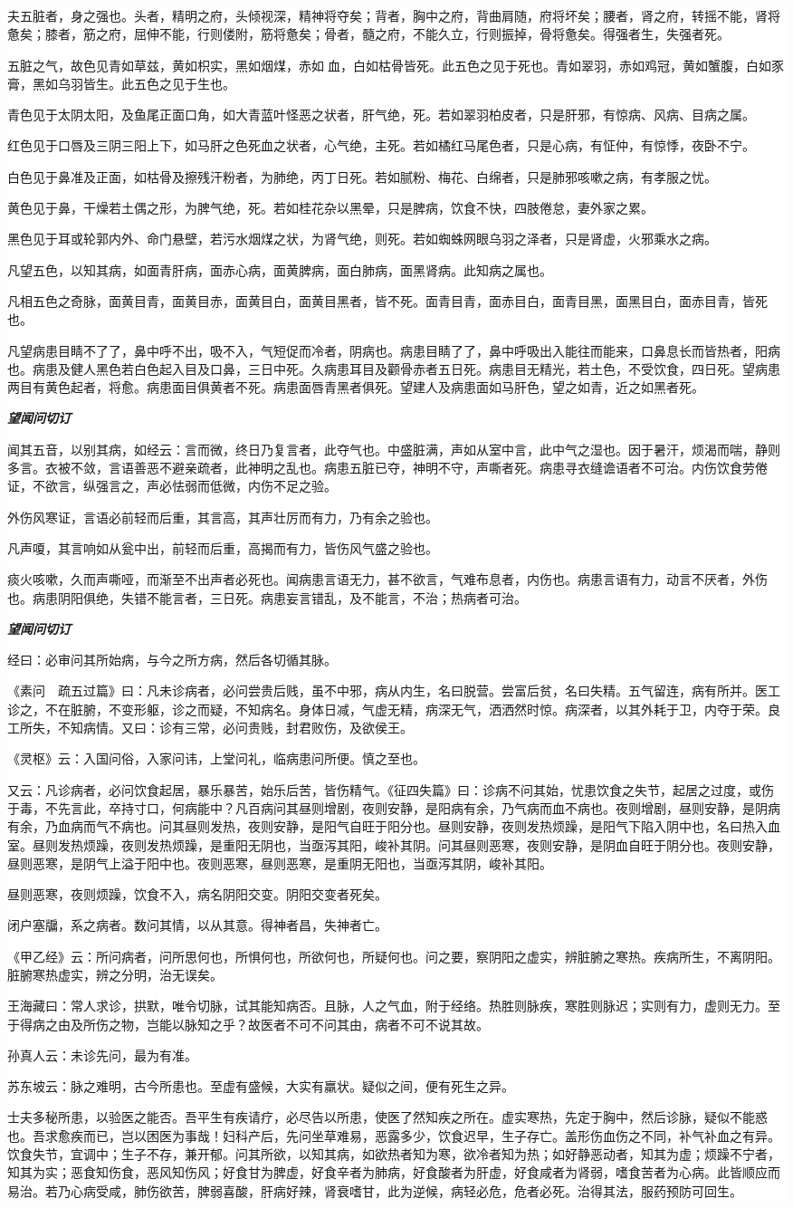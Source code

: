 夫五脏者，身之强也。头者，精明之府，头倾视深，精神将夺矣；背者，胸中之府，背曲肩随，府将坏矣；腰者，肾之府，转摇不能，肾将惫矣；膝者，筋之府，屈伸不能，行则偻附，筋将惫矣；骨者，髓之府，不能久立，行则振掉，骨将惫矣。得强者生，失强者死。  

五脏之气，故色见青如草兹，黄如枳实，黑如烟煤，赤如 血，白如枯骨皆死。此五色之见于死也。青如翠羽，赤如鸡冠，黄如蟹腹，白如豕膏，黑如乌羽皆生。此五色之见于生也。  

青色见于太阴太阳，及鱼尾正面口角，如大青蓝叶怪恶之状者，肝气绝，死。若如翠羽柏皮者，只是肝邪，有惊病、风病、目病之属。  

红色见于口唇及三阴三阳上下，如马肝之色死血之状者，心气绝，主死。若如橘红马尾色者，只是心病，有怔仲，有惊悸，夜卧不宁。  

白色见于鼻准及正面，如枯骨及擦残汗粉者，为肺绝，丙丁日死。若如腻粉、梅花、白绵者，只是肺邪咳嗽之病，有孝服之忧。  

黄色见于鼻，干燥若土偶之形，为脾气绝，死。若如桂花杂以黑晕，只是脾病，饮食不快，四肢倦怠，妻外家之累。  

黑色见于耳或轮郭内外、命门悬壁，若污水烟煤之状，为肾气绝，则死。若如蜘蛛网眼乌羽之泽者，只是肾虚，火邪乘水之病。  

凡望五色，以知其病，如面青肝病，面赤心病，面黄脾病，面白肺病，面黑肾病。此知病之属也。  

凡相五色之奇脉，面黄目青，面黄目赤，面黄目白，面黄目黑者，皆不死。面青目青，面赤目白，面青目黑，面黑目白，面赤目青，皆死也。  

凡望病患目睛不了了，鼻中呼不出，吸不入，气短促而冷者，阴病也。病患目睛了了，鼻中呼吸出入能往而能来，口鼻息长而皆热者，阳病也。病患及健人黑色若白色起入目及口鼻，三日中死。久病患耳目及颧骨赤者五日死。病患目无精光，若土色，不受饮食，四日死。望病患两目有黄色起者，将愈。病患面目俱黄者不死。病患面唇青黑者俱死。望建人及病患面如马肝色，望之如青，近之如黑者死。  

***望闻问切订***  

闻其五音，以别其病，如经云：言而微，终日乃复言者，此夺气也。中盛脏满，声如从室中言，此中气之湿也。因于暑汗，烦渴而喘，静则多言。衣被不敛，言语善恶不避亲疏者，此神明之乱也。病患五脏已夺，神明不守，声嘶者死。病患寻衣缝谵语者不可治。内伤饮食劳倦证，不欲言，纵强言之，声必怯弱而低微，内伤不足之验。  

外伤风寒证，言语必前轻而后重，其言高，其声壮厉而有力，乃有余之验也。  

凡声嗄，其言响如从瓮中出，前轻而后重，高揭而有力，皆伤风气盛之验也。  

痰火咳嗽，久而声嘶哑，而渐至不出声者必死也。闻病患言语无力，甚不欲言，气难布息者，内伤也。病患言语有力，动言不厌者，外伤也。病患阴阳俱绝，失错不能言者，三日死。病患妄言错乱，及不能言，不治；热病者可治。  

***望闻问切订***  

经曰：必审问其所始病，与今之所方病，然后各切循其脉。  

《素问　疏五过篇》曰：凡未诊病者，必问尝贵后贱，虽不中邪，病从内生，名曰脱营。尝富后贫，名曰失精。五气留连，病有所并。医工诊之，不在脏腑，不变形躯，诊之而疑，不知病名。身体日减，气虚无精，病深无气，洒洒然时惊。病深者，以其外耗于卫，内夺于荣。良工所失，不知病情。又曰：诊有三常，必问贵贱，封君败伤，及欲侯王。  

《灵枢》云：入国问俗，入家问讳，上堂问礼，临病患问所便。慎之至也。  

又云：凡诊病者，必问饮食起居，暴乐暴苦，始乐后苦，皆伤精气。《征四失篇》曰：诊病不问其始，忧患饮食之失节，起居之过度，或伤于毒，不先言此，卒持寸口，何病能中？凡百病问其昼则增剧，夜则安静，是阳病有余，乃气病而血不病也。夜则增剧，昼则安静，是阴病有余，乃血病而气不病也。问其昼则发热，夜则安静，是阳气自旺于阳分也。昼则安静，夜则发热烦躁，是阳气下陷入阴中也，名曰热入血室。昼则发热烦躁，夜则发热烦躁，是重阳无阴也，当亟泻其阳，峻补其阴。问其昼则恶寒，夜则安静，是阴血自旺于阴分也。夜则安静，昼则恶寒，是阴气上溢于阳中也。夜则恶寒，昼则恶寒，是重阴无阳也，当亟泻其阴，峻补其阳。  

昼则恶寒，夜则烦躁，饮食不入，病名阴阳交变。阴阳交变者死矣。  

闭户塞牖，系之病者。数问其情，以从其意。得神者昌，失神者亡。  

《甲乙经》云：所问病者，问所思何也，所惧何也，所欲何也，所疑何也。问之要，察阴阳之虚实，辨脏腑之寒热。疾病所生，不离阴阳。脏腑寒热虚实，辨之分明，治无误矣。  

王海藏曰：常人求诊，拱默，唯令切脉，试其能知病否。且脉，人之气血，附于经络。热胜则脉疾，寒胜则脉迟；实则有力，虚则无力。至于得病之由及所伤之物，岂能以脉知之乎？故医者不可不问其由，病者不可不说其故。  

孙真人云：未诊先问，最为有准。  

苏东坡云：脉之难明，古今所患也。至虚有盛候，大实有羸状。疑似之间，便有死生之异。  

士夫多秘所患，以验医之能否。吾平生有疾请疗，必尽告以所患，使医了然知疾之所在。虚实寒热，先定于胸中，然后诊脉，疑似不能惑也。吾求愈疾而已，岂以困医为事哉！妇科产后，先问坐草难易，恶露多少，饮食迟早，生子存亡。盖形伤血伤之不同，补气补血之有异。饮食失节，宜调中；生子不存，兼开郁。问其所欲，以知其病，如欲热者知为寒，欲冷者知为热；如好静恶动者，知其为虚；烦躁不宁者，知其为实；恶食知伤食，恶风知伤风；好食甘为脾虚，好食辛者为肺病，好食酸者为肝虚，好食咸者为肾弱，嗜食苦者为心病。此皆顺应而易治。若乃心病受咸，肺伤欲苦，脾弱喜酸，肝病好辣，肾衰嗜甘，此为逆候，病轻必危，危者必死。治得其法，服药预防可回生。  
